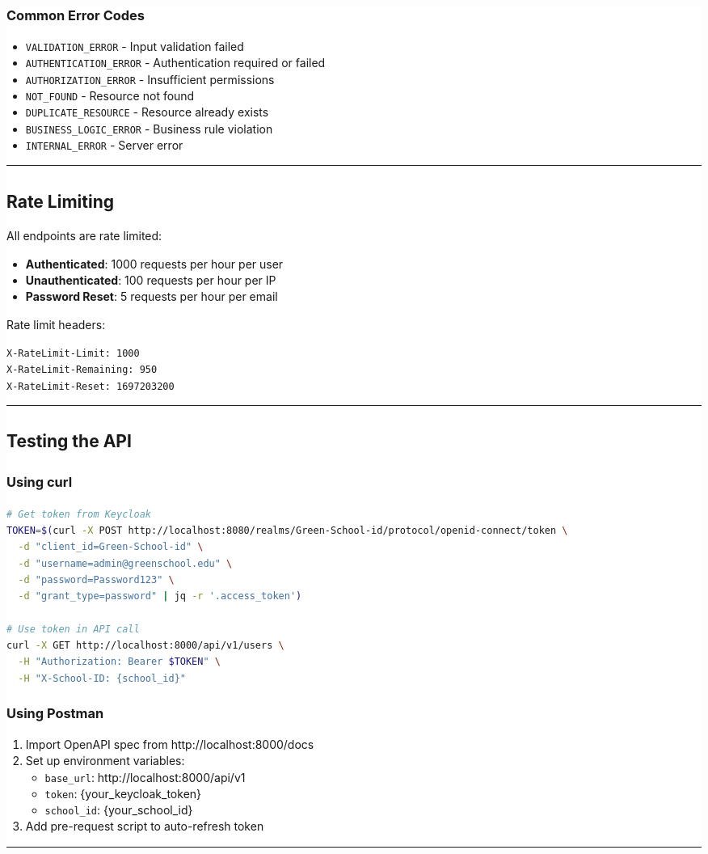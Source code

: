 ### Common Error Codes
- `VALIDATION_ERROR` - Input validation failed
- `AUTHENTICATION_ERROR` - Authentication required or failed
- `AUTHORIZATION_ERROR` - Insufficient permissions
- `NOT_FOUND` - Resource not found
- `DUPLICATE_RESOURCE` - Resource already exists
- `BUSINESS_LOGIC_ERROR` - Business rule violation
- `INTERNAL_ERROR` - Server error

---

## Rate Limiting

All endpoints are rate limited:
- **Authenticated**: 1000 requests per hour per user
- **Unauthenticated**: 100 requests per hour per IP
- **Password Reset**: 5 requests per hour per email

Rate limit headers:
```
X-RateLimit-Limit: 1000
X-RateLimit-Remaining: 950
X-RateLimit-Reset: 1697203200
```

---

## Testing the API

### Using curl
```bash
# Get token from Keycloak
TOKEN=$(curl -X POST http://localhost:8080/realms/Green-School-id/protocol/openid-connect/token \
  -d "client_id=Green-School-id" \
  -d "username=admin@greenschool.edu" \
  -d "password=Password123" \
  -d "grant_type=password" | jq -r '.access_token')

# Use token in API call
curl -X GET http://localhost:8000/api/v1/users \
  -H "Authorization: Bearer $TOKEN" \
  -H "X-School-ID: {school_id}"
```

### Using Postman
1. Import OpenAPI spec from http://localhost:8000/docs
2. Set up environment variables:
   - `base_url`: http://localhost:8000/api/v1
   - `token`: {your_keycloak_token}
   - `school_id`: {your_school_id}
3. Add pre-request script to auto-refresh token

---